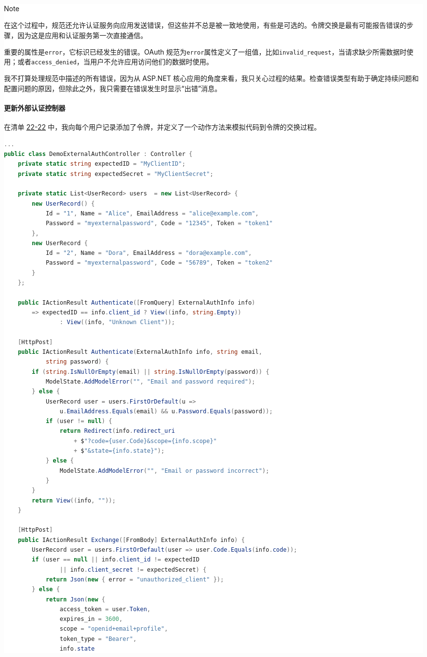 Note

在这个过程中，规范还允许认证服务向应用发送错误，但这些并不总是被一致地使用，有些是可选的。令牌交换是最有可能报告错误的步骤，因为这是应用和认证服务第一次直接通信。

重要的属性是`error`，它标识已经发生的错误。OAuth 规范为`error`属性定义了一组值，比如`invalid_request`，当请求缺少所需数据时使用；或者`access_denied`，当用户不允许应用访问他们的数据时使用。

我不打算处理规范中描述的所有错误，因为从 ASP.NET 核心应用的角度来看，我只关心过程的结果。检查错误类型有助于确定持续问题和配置问题的原因，但除此之外，我只需要在错误发生时显示“出错”消息。

#### 更新外部认证控制器

在清单 [22-22](#PC28) 中，我向每个用户记录添加了令牌，并定义了一个动作方法来模拟代码到令牌的交换过程。

```cs
...
public class DemoExternalAuthController : Controller {
    private static string expectedID = "MyClientID";
    private static string expectedSecret = "MyClientSecret";

    private static List<UserRecord> users  = new List<UserRecord> {
        new UserRecord() {
            Id = "1", Name = "Alice", EmailAddress = "alice@example.com",
            Password = "myexternalpassword", Code = "12345", Token = "token1"
        },
        new UserRecord {
            Id = "2", Name = "Dora", EmailAddress = "dora@example.com",
            Password = "myexternalpassword", Code = "56789", Token = "token2"
        }
    };

    public IActionResult Authenticate([FromQuery] ExternalAuthInfo info)
        => expectedID == info.client_id ? View((info, string.Empty))
                : View((info, "Unknown Client"));

    [HttpPost]
    public IActionResult Authenticate(ExternalAuthInfo info, string email,
            string password) {
        if (string.IsNullOrEmpty(email) || string.IsNullOrEmpty(password)) {
            ModelState.AddModelError("", "Email and password required");
        } else {
            UserRecord user = users.FirstOrDefault(u =>
                u.EmailAddress.Equals(email) && u.Password.Equals(password));
            if (user != null) {
                return Redirect(info.redirect_uri
                    + $"?code={user.Code}&scope={info.scope}"
                    + $"&state={info.state}");
            } else {
                ModelState.AddModelError("", "Email or password incorrect");
            }
        }
        return View((info, ""));
    }

    [HttpPost]
    public IActionResult Exchange([FromBody] ExternalAuthInfo info) {
        UserRecord user = users.FirstOrDefault(user => user.Code.Equals(info.code));
        if (user == null || info.client_id != expectedID
                || info.client_secret != expectedSecret) {
            return Json(new { error = "unauthorized_client" });
        } else {
            return Json(new {
                access_token = user.Token,
                expires_in = 3600,
                scope = "openid+email+profile",
                token_type = "Bearer",
                info.state
```